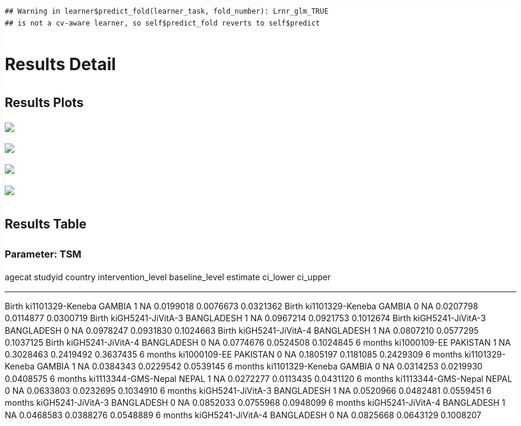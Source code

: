 ```
## Warning in learner$predict_fold(learner_task, fold_number): Lrnr_glm_TRUE
## is not a cv-aware learner, so self$predict_fold reverts to self$predict
```




# Results Detail

## Results Plots
![](/tmp/790e2e96-0df6-4882-8041-4c2d77937eec/5e91b7b5-85cc-4a67-b373-06327406fdad/REPORT_files/figure-html/plot_tsm-1.png)

![](/tmp/790e2e96-0df6-4882-8041-4c2d77937eec/5e91b7b5-85cc-4a67-b373-06327406fdad/REPORT_files/figure-html/plot_rr-1.png)



![](/tmp/790e2e96-0df6-4882-8041-4c2d77937eec/5e91b7b5-85cc-4a67-b373-06327406fdad/REPORT_files/figure-html/plot_paf-1.png)

![](/tmp/790e2e96-0df6-4882-8041-4c2d77937eec/5e91b7b5-85cc-4a67-b373-06327406fdad/REPORT_files/figure-html/plot_par-1.png)

## Results Table

### Parameter: TSM


agecat      studyid               country      intervention_level   baseline_level     estimate    ci_lower    ci_upper
----------  --------------------  -----------  -------------------  ---------------  ----------  ----------  ----------
Birth       ki1101329-Keneba      GAMBIA       1                    NA                0.0199018   0.0076673   0.0321362
Birth       ki1101329-Keneba      GAMBIA       0                    NA                0.0207798   0.0114877   0.0300719
Birth       kiGH5241-JiVitA-3     BANGLADESH   1                    NA                0.0967214   0.0921753   0.1012674
Birth       kiGH5241-JiVitA-3     BANGLADESH   0                    NA                0.0978247   0.0931830   0.1024663
Birth       kiGH5241-JiVitA-4     BANGLADESH   1                    NA                0.0807210   0.0577295   0.1037125
Birth       kiGH5241-JiVitA-4     BANGLADESH   0                    NA                0.0774676   0.0524508   0.1024845
6 months    ki1000109-EE          PAKISTAN     1                    NA                0.3028463   0.2419492   0.3637435
6 months    ki1000109-EE          PAKISTAN     0                    NA                0.1805197   0.1181085   0.2429309
6 months    ki1101329-Keneba      GAMBIA       1                    NA                0.0384343   0.0229542   0.0539145
6 months    ki1101329-Keneba      GAMBIA       0                    NA                0.0314253   0.0219930   0.0408575
6 months    ki1113344-GMS-Nepal   NEPAL        1                    NA                0.0272277   0.0113435   0.0431120
6 months    ki1113344-GMS-Nepal   NEPAL        0                    NA                0.0633803   0.0232695   0.1034910
6 months    kiGH5241-JiVitA-3     BANGLADESH   1                    NA                0.0520966   0.0482481   0.0559451
6 months    kiGH5241-JiVitA-3     BANGLADESH   0                    NA                0.0852033   0.0755968   0.0948099
6 months    kiGH5241-JiVitA-4     BANGLADESH   1                    NA                0.0468583   0.0388276   0.0548889
6 months    kiGH5241-JiVitA-4     BANGLADESH   0                    NA                0.0825668   0.0643129   0.1008207